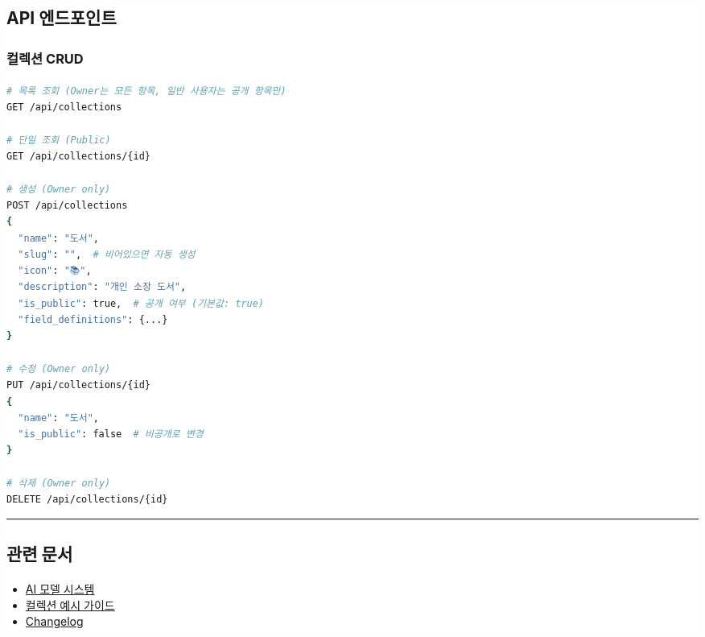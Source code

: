 
## API 엔드포인트

### 컬렉션 CRUD
```bash
# 목록 조회 (Owner는 모든 항목, 일반 사용자는 공개 항목만)
GET /api/collections

# 단일 조회 (Public)
GET /api/collections/{id}

# 생성 (Owner only)
POST /api/collections
{
  "name": "도서",
  "slug": "",  # 비어있으면 자동 생성
  "icon": "📚",
  "description": "개인 소장 도서",
  "is_public": true,  # 공개 여부 (기본값: true)
  "field_definitions": {...}
}

# 수정 (Owner only)
PUT /api/collections/{id}
{
  "name": "도서",
  "is_public": false  # 비공개로 변경
}

# 삭제 (Owner only)
DELETE /api/collections/{id}
```

---

## 관련 문서

- [AI 모델 시스템](./ai-models.md)
- [컬렉션 예시 가이드](../guides/collection-examples.md)
- [Changelog](../changelog/)
